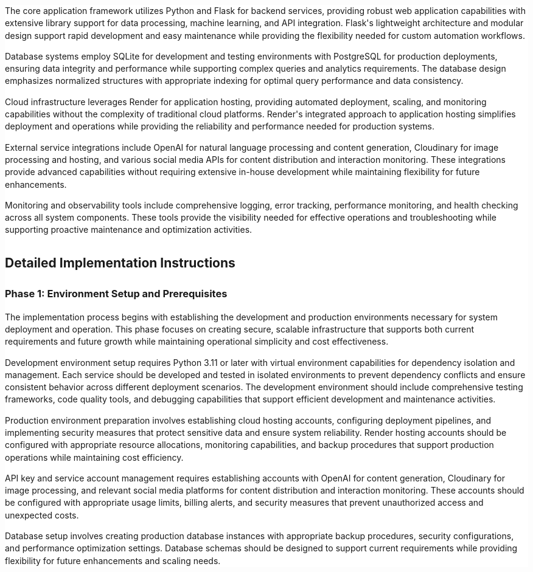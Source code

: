 The core application framework utilizes Python and Flask for backend services, providing robust web application capabilities with extensive library support for data processing, machine learning, and API integration. Flask's lightweight architecture and modular design support rapid development and easy maintenance while providing the flexibility needed for custom automation workflows.

Database systems employ SQLite for development and testing environments with PostgreSQL for production deployments, ensuring data integrity and performance while supporting complex queries and analytics requirements. The database design emphasizes normalized structures with appropriate indexing for optimal query performance and data consistency.

Cloud infrastructure leverages Render for application hosting, providing automated deployment, scaling, and monitoring capabilities without the complexity of traditional cloud platforms. Render's integrated approach to application hosting simplifies deployment and operations while providing the reliability and performance needed for production systems.

External service integrations include OpenAI for natural language processing and content generation, Cloudinary for image processing and hosting, and various social media APIs for content distribution and interaction monitoring. These integrations provide advanced capabilities without requiring extensive in-house development while maintaining flexibility for future enhancements.

Monitoring and observability tools include comprehensive logging, error tracking, performance monitoring, and health checking across all system components. These tools provide the visibility needed for effective operations and troubleshooting while supporting proactive maintenance and optimization activities.

## Detailed Implementation Instructions

### Phase 1: Environment Setup and Prerequisites

The implementation process begins with establishing the development and production environments necessary for system deployment and operation. This phase focuses on creating secure, scalable infrastructure that supports both current requirements and future growth while maintaining operational simplicity and cost effectiveness.

Development environment setup requires Python 3.11 or later with virtual environment capabilities for dependency isolation and management. Each service should be developed and tested in isolated environments to prevent dependency conflicts and ensure consistent behavior across different deployment scenarios. The development environment should include comprehensive testing frameworks, code quality tools, and debugging capabilities that support efficient development and maintenance activities.

Production environment preparation involves establishing cloud hosting accounts, configuring deployment pipelines, and implementing security measures that protect sensitive data and ensure system reliability. Render hosting accounts should be configured with appropriate resource allocations, monitoring capabilities, and backup procedures that support production operations while maintaining cost efficiency.

API key and service account management requires establishing accounts with OpenAI for content generation, Cloudinary for image processing, and relevant social media platforms for content distribution and interaction monitoring. These accounts should be configured with appropriate usage limits, billing alerts, and security measures that prevent unauthorized access and unexpected costs.

Database setup involves creating production database instances with appropriate backup procedures, security configurations, and performance optimization settings. Database schemas should be designed to support current requirements while providing flexibility for future enhancements and scaling needs.
